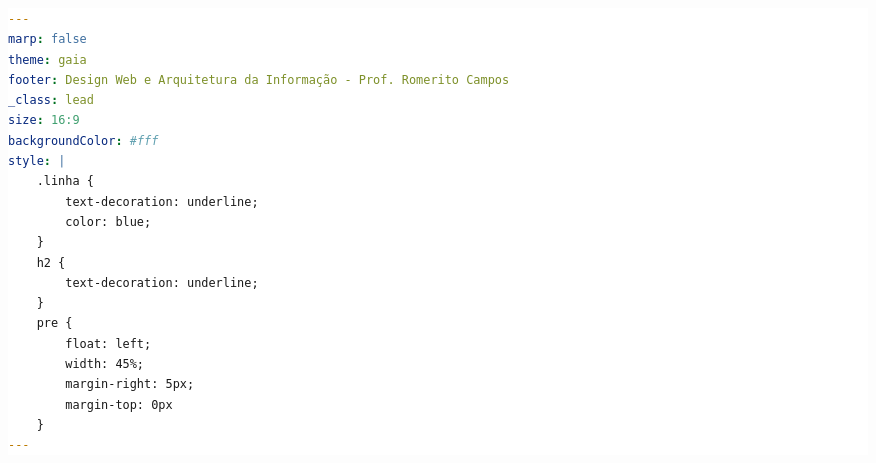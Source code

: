 ```yaml
---
marp: false
theme: gaia
footer: Design Web e Arquitetura da Informação - Prof. Romerito Campos
_class: lead
size: 16:9
backgroundColor: #fff
style: |
    .linha {
        text-decoration: underline;
        color: blue;
    } 
    h2 {
        text-decoration: underline;
    }    
    pre {
        float: left;
        width: 45%;
        margin-right: 5px;
        margin-top: 0px
    }
---
```

